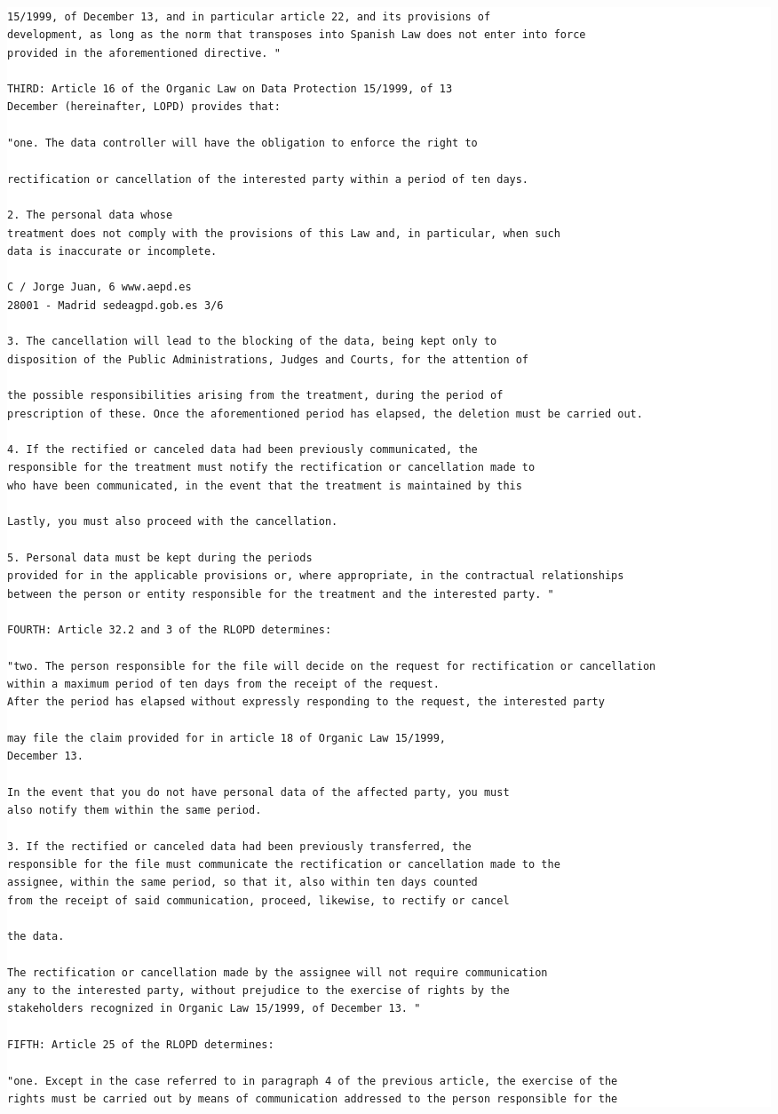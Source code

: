 ```
15/1999, of December 13, and in particular article 22, and its provisions of
development, as long as the norm that transposes into Spanish Law does not enter into force
provided in the aforementioned directive. "

THIRD: Article 16 of the Organic Law on Data Protection 15/1999, of 13
December (hereinafter, LOPD) provides that:

"one. The data controller will have the obligation to enforce the right to

rectification or cancellation of the interested party within a period of ten days.

2. The personal data whose
treatment does not comply with the provisions of this Law and, in particular, when such
data is inaccurate or incomplete.

C / Jorge Juan, 6 www.aepd.es
28001 - Madrid sedeagpd.gob.es 3/6

3. The cancellation will lead to the blocking of the data, being kept only to
disposition of the Public Administrations, Judges and Courts, for the attention of

the possible responsibilities arising from the treatment, during the period of
prescription of these. Once the aforementioned period has elapsed, the deletion must be carried out.

4. If the rectified or canceled data had been previously communicated, the
responsible for the treatment must notify the rectification or cancellation made to
who have been communicated, in the event that the treatment is maintained by this

Lastly, you must also proceed with the cancellation.

5. Personal data must be kept during the periods
provided for in the applicable provisions or, where appropriate, in the contractual relationships
between the person or entity responsible for the treatment and the interested party. "

FOURTH: Article 32.2 and 3 of the RLOPD determines:

"two. The person responsible for the file will decide on the request for rectification or cancellation
within a maximum period of ten days from the receipt of the request.
After the period has elapsed without expressly responding to the request, the interested party

may file the claim provided for in article 18 of Organic Law 15/1999,
December 13.

In the event that you do not have personal data of the affected party, you must
also notify them within the same period.

3. If the rectified or canceled data had been previously transferred, the
responsible for the file must communicate the rectification or cancellation made to the
assignee, within the same period, so that it, also within ten days counted
from the receipt of said communication, proceed, likewise, to rectify or cancel

the data.

The rectification or cancellation made by the assignee will not require communication
any to the interested party, without prejudice to the exercise of rights by the
stakeholders recognized in Organic Law 15/1999, of December 13. "

FIFTH: Article 25 of the RLOPD determines:

"one. Except in the case referred to in paragraph 4 of the previous article, the exercise of the
rights must be carried out by means of communication addressed to the person responsible for the
```